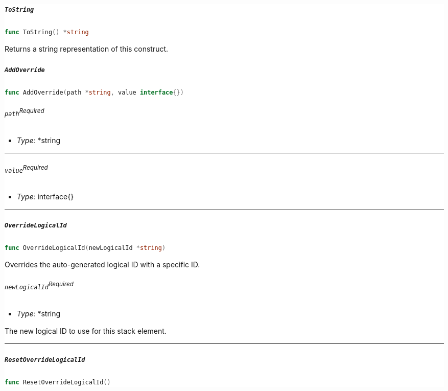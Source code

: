 
##### `ToString` <a name="ToString" id="@cdktf/provider-cloudflare.webAnalyticsSite.WebAnalyticsSite.toString"></a>

```go
func ToString() *string
```

Returns a string representation of this construct.

##### `AddOverride` <a name="AddOverride" id="@cdktf/provider-cloudflare.webAnalyticsSite.WebAnalyticsSite.addOverride"></a>

```go
func AddOverride(path *string, value interface{})
```

###### `path`<sup>Required</sup> <a name="path" id="@cdktf/provider-cloudflare.webAnalyticsSite.WebAnalyticsSite.addOverride.parameter.path"></a>

- *Type:* *string

---

###### `value`<sup>Required</sup> <a name="value" id="@cdktf/provider-cloudflare.webAnalyticsSite.WebAnalyticsSite.addOverride.parameter.value"></a>

- *Type:* interface{}

---

##### `OverrideLogicalId` <a name="OverrideLogicalId" id="@cdktf/provider-cloudflare.webAnalyticsSite.WebAnalyticsSite.overrideLogicalId"></a>

```go
func OverrideLogicalId(newLogicalId *string)
```

Overrides the auto-generated logical ID with a specific ID.

###### `newLogicalId`<sup>Required</sup> <a name="newLogicalId" id="@cdktf/provider-cloudflare.webAnalyticsSite.WebAnalyticsSite.overrideLogicalId.parameter.newLogicalId"></a>

- *Type:* *string

The new logical ID to use for this stack element.

---

##### `ResetOverrideLogicalId` <a name="ResetOverrideLogicalId" id="@cdktf/provider-cloudflare.webAnalyticsSite.WebAnalyticsSite.resetOverrideLogicalId"></a>

```go
func ResetOverrideLogicalId()
```
